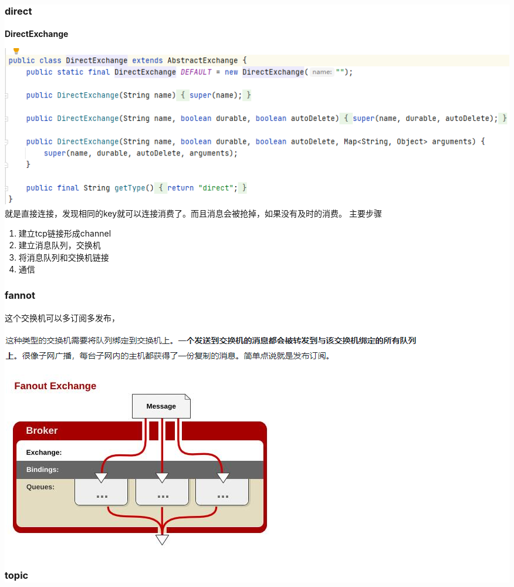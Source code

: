 ### direct

**DirectExchange**

![](img/r8.png)
就是直接连接，发现相同的key就可以连接消费了。而且消息会被抢掉，如果没有及时的消费。
主要步骤

1. 建立tcp链接形成channel
2. 建立消息队列，交换机
3. 将消息队列和交换机链接
4. 通信

### fannot

这个交换机可以多订阅多发布，

![](img/r9.png)

### topic
